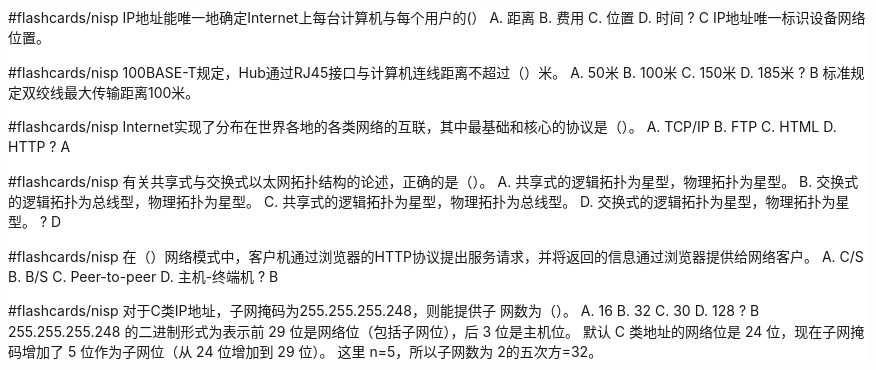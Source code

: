 
#flashcards/nisp
IP地址能唯一地确定Internet上每台计算机与每个用户的(）
A. 距离
B. 费用
C. 位置
D. 时间
?
C
IP地址唯一标识设备网络位置。


#flashcards/nisp
100BASE-T规定，Hub通过RJ45接口与计算机连线距离不超过（）米。
A. 50米
B. 100米
C. 150米
D. 185米
?
B
标准规定双绞线最大传输距离100米。


#flashcards/nisp
Internet实现了分布在世界各地的各类网络的互联，其中最基础和核心的协议是（）。
A. TCP/IP
B. FTP
C. HTML
D. HTTP
?
A


#flashcards/nisp
有关共享式与交换式以太网拓扑结构的论述，正确的是（）。
A. 共享式的逻辑拓扑为星型，物理拓扑为星型。
B. 交换式的逻辑拓扑为总线型，物理拓扑为星型。
C. 共享式的逻辑拓扑为星型，物理拓扑为总线型。
D. 交换式的逻辑拓扑为星型，物理拓扑为星型。
?
D


#flashcards/nisp
在（）网络模式中，客户机通过浏览器的HTTP协议提出服务请求，并将返回的信息通过浏览器提供给网络客户。
A. C/S
B. B/S
C. Peer-to-peer
D. 主机-终端机
?
B


#flashcards/nisp
对于C类IP地址，子网掩码为255.255.255.248，则能提供子
网数为（）。
A. 16
B. 32
C. 30
D. 128
?
B
255.255.255.248 的二进制形式为表示前 29 位是网络位（包括子网位），后 3 位是主机位。
默认 C 类地址的网络位是 24 位，现在子网掩码增加了 5 位作为子网位（从 24 位增加到 29 位）。
这里 n=5，所以子网数为 2的五次方=32。
